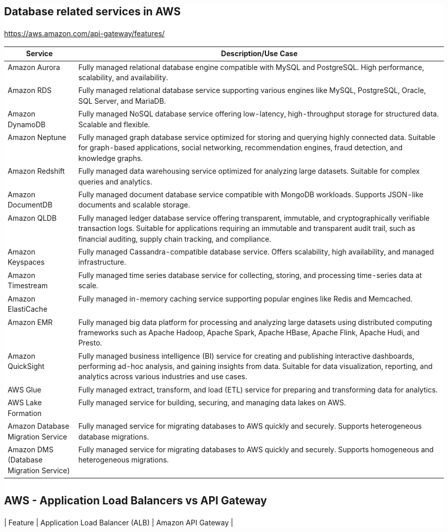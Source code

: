 ## Database related services in AWS 

https://aws.amazon.com/api-gateway/features/

| Service                                 | Description/Use Case                                                                                                                                                                                                                                                       |
|-----------------------------------------|----------------------------------------------------------------------------------------------------------------------------------------------------------------------------------------------------------------------------------------------------------------------------|
| Amazon Aurora                           | Fully managed relational database engine compatible with MySQL and PostgreSQL. High performance, scalability, and availability.                                                                                                                                            |
| Amazon RDS                              | Fully managed relational database service supporting various engines like MySQL, PostgreSQL, Oracle, SQL Server, and MariaDB.                                                                                                                                              |
| Amazon DynamoDB                         | Fully managed NoSQL database service offering low-latency, high-throughput storage for structured data. Scalable and flexible.                                                                                                                                             |
| Amazon Neptune                          | Fully managed graph database service optimized for storing and querying highly connected data. Suitable for graph-based applications, social networking, recommendation engines, fraud detection, and knowledge graphs.                                                    |
| Amazon Redshift                         | Fully managed data warehousing service optimized for analyzing large datasets. Suitable for complex queries and analytics.                                                                                                                                                 |
| Amazon DocumentDB                       | Fully managed document database service compatible with MongoDB workloads. Supports JSON-like documents and scalable storage.                                                                                                                                              |
| Amazon QLDB                             | Fully managed ledger database service offering transparent, immutable, and cryptographically verifiable transaction logs. Suitable for applications requiring an immutable and transparent audit trail, such as financial auditing, supply chain tracking, and compliance. |
| Amazon Keyspaces                        | Fully managed Cassandra-compatible database service. Offers scalability, high availability, and managed infrastructure.                                                                                                                                                    |
| Amazon Timestream                       | Fully managed time series database service for collecting, storing, and processing time-series data at scale.                                                                                                                                                              |
| Amazon ElastiCache                      | Fully managed in-memory caching service supporting popular engines like Redis and Memcached.                                                                                                                                                                               |
| Amazon EMR                              | Fully managed big data platform for processing and analyzing large datasets using distributed computing frameworks such as Apache Hadoop, Apache Spark, Apache HBase, Apache Flink, Apache Hudi, and Presto.                                                               |
| Amazon QuickSight                       | Fully managed business intelligence (BI) service for creating and publishing interactive dashboards, performing ad-hoc analysis, and gaining insights from data. Suitable for data visualization, reporting, and analytics across various industries and use cases.        |
| AWS Glue                                | Fully managed extract, transform, and load (ETL) service for preparing and transforming data for analytics.                                                                                                                                                                |
| AWS Lake Formation                      | Fully managed service for building, securing, and managing data lakes on AWS.                                                                                                                                                                                              |
| Amazon Database Migration Service       | Fully managed service for migrating databases to AWS quickly and securely. Supports heterogeneous database migrations.                                                                                                                                                     |
| Amazon DMS (Database Migration Service) | Fully managed service for migrating databases to AWS quickly and securely. Supports homogeneous and heterogeneous migrations.                                                                                                                                              |



## AWS - Application Load Balancers vs API Gateway

| Feature                          | Application Load Balancer (ALB)                                                     | Amazon API Gateway                                                                               |